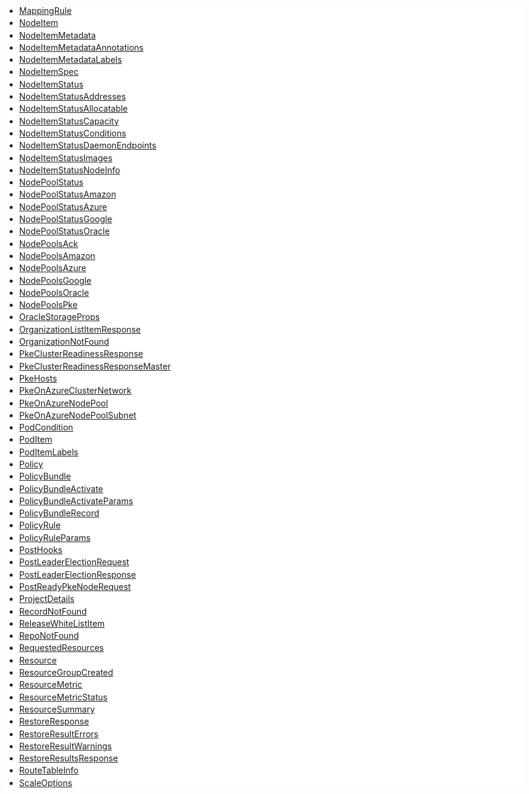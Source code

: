  - [MappingRule](docs/MappingRule.md)
 - [NodeItem](docs/NodeItem.md)
 - [NodeItemMetadata](docs/NodeItemMetadata.md)
 - [NodeItemMetadataAnnotations](docs/NodeItemMetadataAnnotations.md)
 - [NodeItemMetadataLabels](docs/NodeItemMetadataLabels.md)
 - [NodeItemSpec](docs/NodeItemSpec.md)
 - [NodeItemStatus](docs/NodeItemStatus.md)
 - [NodeItemStatusAddresses](docs/NodeItemStatusAddresses.md)
 - [NodeItemStatusAllocatable](docs/NodeItemStatusAllocatable.md)
 - [NodeItemStatusCapacity](docs/NodeItemStatusCapacity.md)
 - [NodeItemStatusConditions](docs/NodeItemStatusConditions.md)
 - [NodeItemStatusDaemonEndpoints](docs/NodeItemStatusDaemonEndpoints.md)
 - [NodeItemStatusImages](docs/NodeItemStatusImages.md)
 - [NodeItemStatusNodeInfo](docs/NodeItemStatusNodeInfo.md)
 - [NodePoolStatus](docs/NodePoolStatus.md)
 - [NodePoolStatusAmazon](docs/NodePoolStatusAmazon.md)
 - [NodePoolStatusAzure](docs/NodePoolStatusAzure.md)
 - [NodePoolStatusGoogle](docs/NodePoolStatusGoogle.md)
 - [NodePoolStatusOracle](docs/NodePoolStatusOracle.md)
 - [NodePoolsAck](docs/NodePoolsAck.md)
 - [NodePoolsAmazon](docs/NodePoolsAmazon.md)
 - [NodePoolsAzure](docs/NodePoolsAzure.md)
 - [NodePoolsGoogle](docs/NodePoolsGoogle.md)
 - [NodePoolsOracle](docs/NodePoolsOracle.md)
 - [NodePoolsPke](docs/NodePoolsPke.md)
 - [OracleStorageProps](docs/OracleStorageProps.md)
 - [OrganizationListItemResponse](docs/OrganizationListItemResponse.md)
 - [OrganizationNotFound](docs/OrganizationNotFound.md)
 - [PkeClusterReadinessResponse](docs/PkeClusterReadinessResponse.md)
 - [PkeClusterReadinessResponseMaster](docs/PkeClusterReadinessResponseMaster.md)
 - [PkeHosts](docs/PkeHosts.md)
 - [PkeOnAzureClusterNetwork](docs/PkeOnAzureClusterNetwork.md)
 - [PkeOnAzureNodePool](docs/PkeOnAzureNodePool.md)
 - [PkeOnAzureNodePoolSubnet](docs/PkeOnAzureNodePoolSubnet.md)
 - [PodCondition](docs/PodCondition.md)
 - [PodItem](docs/PodItem.md)
 - [PodItemLabels](docs/PodItemLabels.md)
 - [Policy](docs/Policy.md)
 - [PolicyBundle](docs/PolicyBundle.md)
 - [PolicyBundleActivate](docs/PolicyBundleActivate.md)
 - [PolicyBundleActivateParams](docs/PolicyBundleActivateParams.md)
 - [PolicyBundleRecord](docs/PolicyBundleRecord.md)
 - [PolicyRule](docs/PolicyRule.md)
 - [PolicyRuleParams](docs/PolicyRuleParams.md)
 - [PostHooks](docs/PostHooks.md)
 - [PostLeaderElectionRequest](docs/PostLeaderElectionRequest.md)
 - [PostLeaderElectionResponse](docs/PostLeaderElectionResponse.md)
 - [PostReadyPkeNodeRequest](docs/PostReadyPkeNodeRequest.md)
 - [ProjectDetails](docs/ProjectDetails.md)
 - [RecordNotFound](docs/RecordNotFound.md)
 - [ReleaseWhiteListItem](docs/ReleaseWhiteListItem.md)
 - [RepoNotFound](docs/RepoNotFound.md)
 - [RequestedResources](docs/RequestedResources.md)
 - [Resource](docs/Resource.md)
 - [ResourceGroupCreated](docs/ResourceGroupCreated.md)
 - [ResourceMetric](docs/ResourceMetric.md)
 - [ResourceMetricStatus](docs/ResourceMetricStatus.md)
 - [ResourceSummary](docs/ResourceSummary.md)
 - [RestoreResponse](docs/RestoreResponse.md)
 - [RestoreResultErrors](docs/RestoreResultErrors.md)
 - [RestoreResultWarnings](docs/RestoreResultWarnings.md)
 - [RestoreResultsResponse](docs/RestoreResultsResponse.md)
 - [RouteTableInfo](docs/RouteTableInfo.md)
 - [ScaleOptions](docs/ScaleOptions.md)
